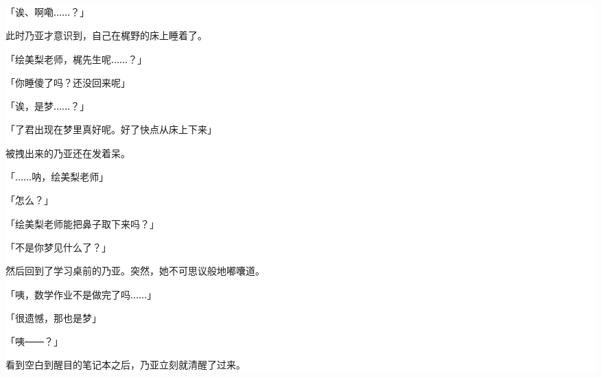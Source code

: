 「诶、啊嘞……？」

此时乃亚才意识到，自己在梶野的床上睡着了。

「绘美梨老师，梶先生呢……？」

「你睡傻了吗？还没回来呢」

「诶，是梦……？」

「了君出现在梦里真好呢。好了快点从床上下来」

被拽出来的乃亚还在发着呆。

「……呐，绘美梨老师」

「怎么？」

「绘美梨老师能把鼻子取下来吗？」

「不是你梦见什么了？」

然后回到了学习桌前的乃亚。突然，她不可思议般地嘟囔道。

「咦，数学作业不是做完了吗……」

「很遗憾，那也是梦」

「咦——？」

看到空白到醒目的笔记本之后，乃亚立刻就清醒了过来。

